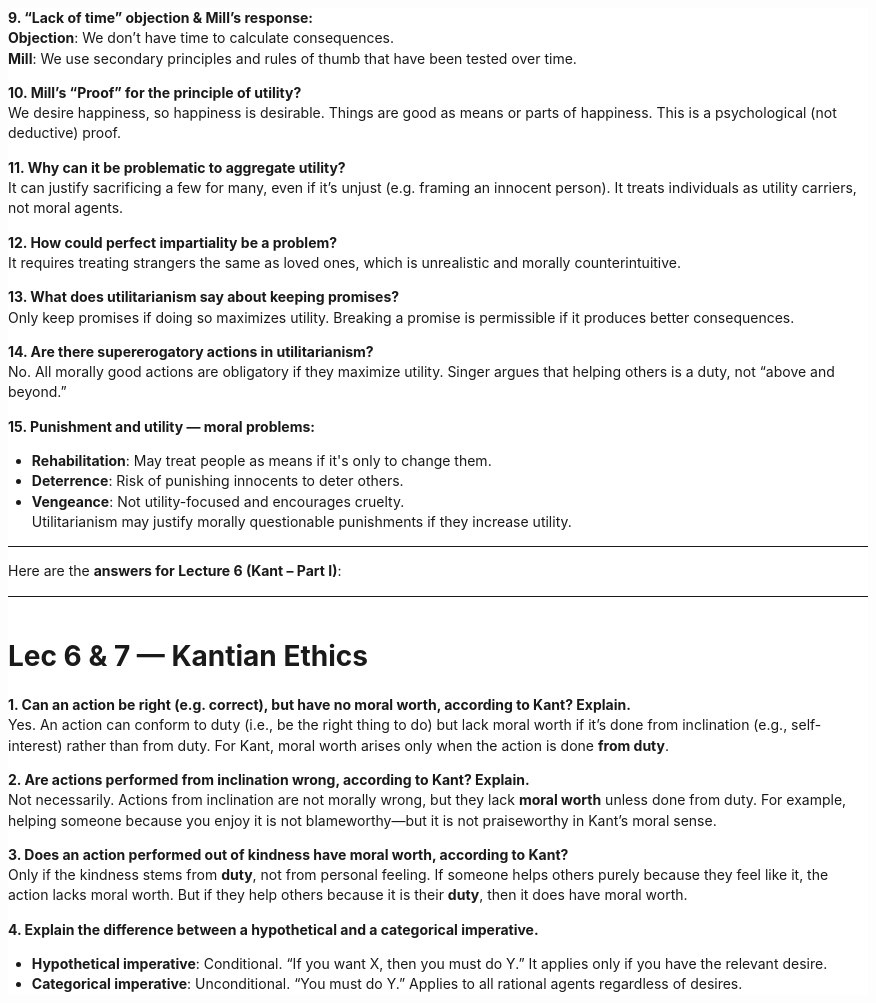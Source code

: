 **9. “Lack of time” objection & Mill’s response:**  
**Objection**: We don’t have time to calculate consequences.  
**Mill**: We use secondary principles and rules of thumb that have been tested over time.

**10. Mill’s “Proof” for the principle of utility?**  
We desire happiness, so happiness is desirable. Things are good as means or parts of happiness. This is a psychological (not deductive) proof.

**11. Why can it be problematic to aggregate utility?**  
It can justify sacrificing a few for many, even if it’s unjust (e.g. framing an innocent person). It treats individuals as utility carriers, not moral agents.

**12. How could perfect impartiality be a problem?**  
It requires treating strangers the same as loved ones, which is unrealistic and morally counterintuitive.

**13. What does utilitarianism say about keeping promises?**  
Only keep promises if doing so maximizes utility. Breaking a promise is permissible if it produces better consequences.

**14. Are there supererogatory actions in utilitarianism?**  
No. All morally good actions are obligatory if they maximize utility. Singer argues that helping others is a duty, not “above and beyond.”

**15. Punishment and utility — moral problems:**  
- **Rehabilitation**: May treat people as means if it's only to change them.  
- **Deterrence**: Risk of punishing innocents to deter others.  
- **Vengeance**: Not utility-focused and encourages cruelty.  
Utilitarianism may justify morally questionable punishments if they increase utility.

---

Here are the **answers for Lecture 6 (Kant – Part I)**:

---

# Lec 6 & 7 — Kantian Ethics

**1. Can an action be right (e.g. correct), but have no moral worth, according to Kant? Explain.**  
Yes. An action can conform to duty (i.e., be the right thing to do) but lack moral worth if it’s done from inclination (e.g., self-interest) rather than from duty. For Kant, moral worth arises only when the action is done **from duty**.

**2. Are actions performed from inclination wrong, according to Kant? Explain.**  
Not necessarily. Actions from inclination are not morally wrong, but they lack **moral worth** unless done from duty. For example, helping someone because you enjoy it is not blameworthy—but it is not praiseworthy in Kant’s moral sense.

**3. Does an action performed out of kindness have moral worth, according to Kant?**  
Only if the kindness stems from **duty**, not from personal feeling. If someone helps others purely because they feel like it, the action lacks moral worth. But if they help others because it is their **duty**, then it does have moral worth.

**4. Explain the difference between a hypothetical and a categorical imperative.**  
- **Hypothetical imperative**: Conditional. “If you want X, then you must do Y.” It applies only if you have the relevant desire.
- **Categorical imperative**: Unconditional. “You must do Y.” Applies to all rational agents regardless of desires.
